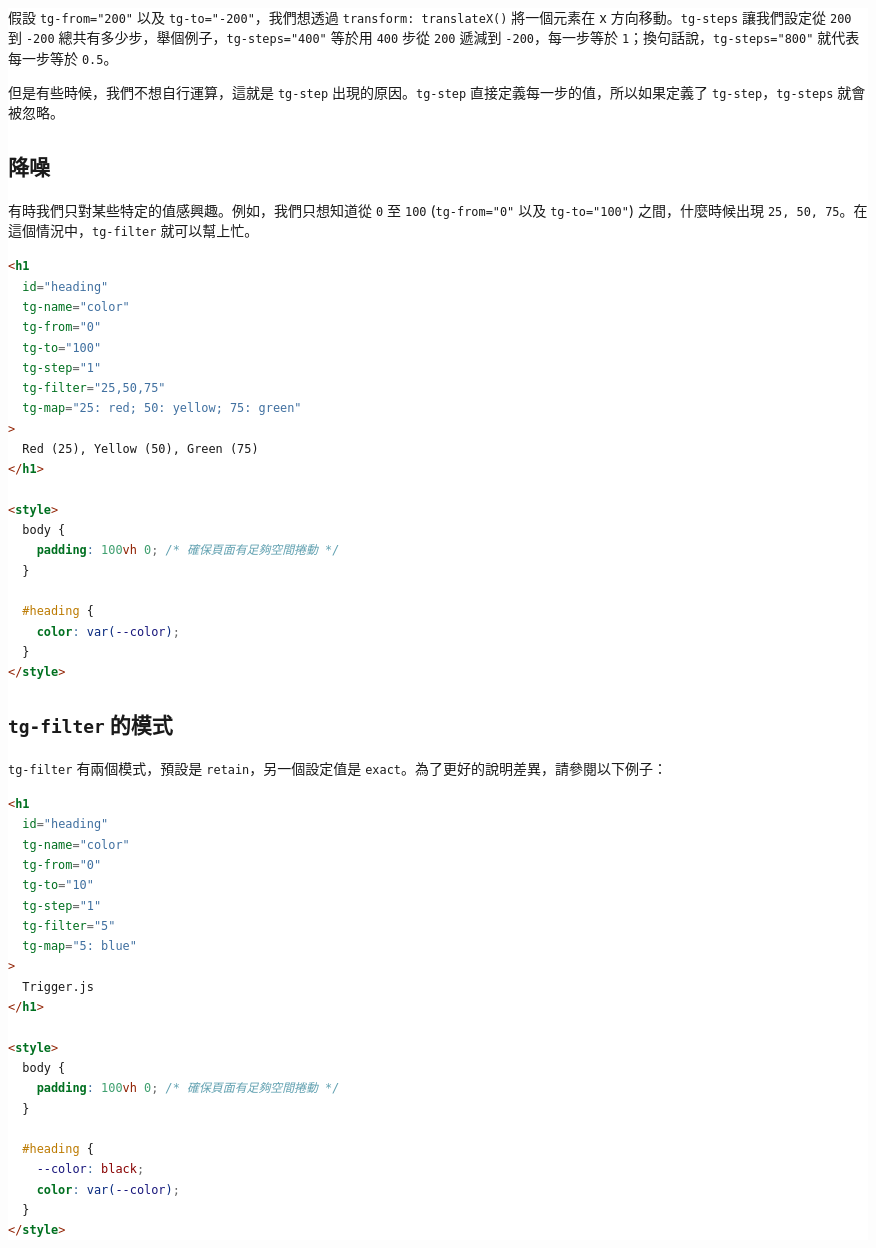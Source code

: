 假設 `tg-from="200"` 以及 `tg-to="-200"`，我們想透過 `transform: translateX()` 將一個元素在 x 方向移動。`tg-steps` 讓我們設定從 `200` 到 `-200` 總共有多少步，舉個例子，`tg-steps="400"` 等於用 `400` 步從 `200` 遞減到 `-200`，每一步等於 `1`；換句話說，`tg-steps="800"` 就代表每一步等於 `0.5`。

但是有些時候，我們不想自行運算，這就是 `tg-step` 出現的原因。`tg-step` 直接定義每一步的值，所以如果定義了 `tg-step`，`tg-steps` 就會被忽略。

## 降噪

有時我們只對某些特定的值感興趣。例如，我們只想知道從 `0` 至 `100` (`tg-from="0"` 以及 `tg-to="100"`) 之間，什麼時候出現 `25, 50, 75`。在這個情況中，`tg-filter` 就可以幫上忙。

```html
<h1
  id="heading"
  tg-name="color"
  tg-from="0"
  tg-to="100"
  tg-step="1"
  tg-filter="25,50,75"
  tg-map="25: red; 50: yellow; 75: green"
>
  Red (25), Yellow (50), Green (75)
</h1>

<style>
  body {
    padding: 100vh 0; /* 確保頁面有足夠空間捲動 */
  }

  #heading {
    color: var(--color);
  }
</style>
```

## `tg-filter` 的模式

`tg-filter` 有兩個模式，預設是 `retain`，另一個設定值是 `exact`。為了更好的說明差異，請參閱以下例子：

```html
<h1
  id="heading"
  tg-name="color"
  tg-from="0"
  tg-to="10"
  tg-step="1"
  tg-filter="5"
  tg-map="5: blue"
>
  Trigger.js
</h1>

<style>
  body {
    padding: 100vh 0; /* 確保頁面有足夠空間捲動 */
  }

  #heading {
    --color: black;
    color: var(--color);
  }
</style>
```

